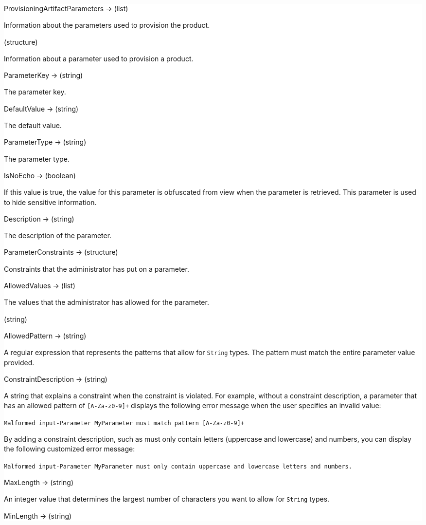ProvisioningArtifactParameters -> (list)

Information about the parameters used to provision the product.

(structure)

Information about a parameter used to provision a product.

ParameterKey -> (string)

The parameter key.

DefaultValue -> (string)

The default value.

ParameterType -> (string)

The parameter type.

IsNoEcho -> (boolean)

If this value is true, the value for this parameter is obfuscated from view when the parameter is retrieved. This parameter is used to hide sensitive information.

Description -> (string)

The description of the parameter.

ParameterConstraints -> (structure)

Constraints that the administrator has put on a parameter.

AllowedValues -> (list)

The values that the administrator has allowed for the parameter.

(string)

AllowedPattern -> (string)

A regular expression that represents the patterns that allow for `String` types. The pattern must match the entire parameter value provided.

ConstraintDescription -> (string)

A string that explains a constraint when the constraint is violated. For example, without a constraint description, a parameter that has an allowed pattern of `[A-Za-z0-9]+` displays the following error message when the user specifies an invalid value:

`Malformed input-Parameter MyParameter must match pattern [A-Za-z0-9]+`

By adding a constraint description, such as must only contain letters (uppercase and lowercase) and numbers, you can display the following customized error message:

`Malformed input-Parameter MyParameter must only contain uppercase and lowercase letters and numbers.`

MaxLength -> (string)

An integer value that determines the largest number of characters you want to allow for `String` types.

MinLength -> (string)
